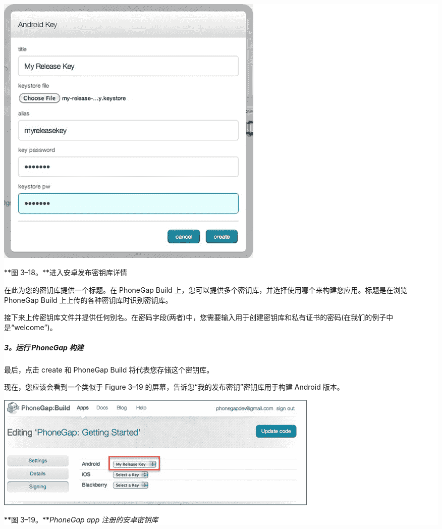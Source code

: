 ![images](img/9781430239031_Fig03-18.jpg)

**图 3–18。**进入安卓发布密钥库详情

在此为您的密钥库提供一个标题。在 PhoneGap Build 上，您可以提供多个密钥库，并选择使用哪个来构建您应用。标题是在浏览 PhoneGap Build 上上传的各种密钥库时识别密钥库。

接下来上传密钥库文件并提供任何别名。在密码字段(两者)中，您需要输入用于创建密钥库和私有证书的密码(在我们的例子中是“welcome”)。

##### 3。运行 PhoneGap 构建

最后，点击 create 和 PhoneGap Build 将代表您存储这个密钥库。

现在，您应该会看到一个类似于 Figure 3–19 的屏幕，告诉您“我的发布密钥”密钥库用于构建 Android 版本。

![images](img/9781430239031_Fig03-19.jpg)

**图 3–19。***PhoneGap app 注册的安卓密钥库*
